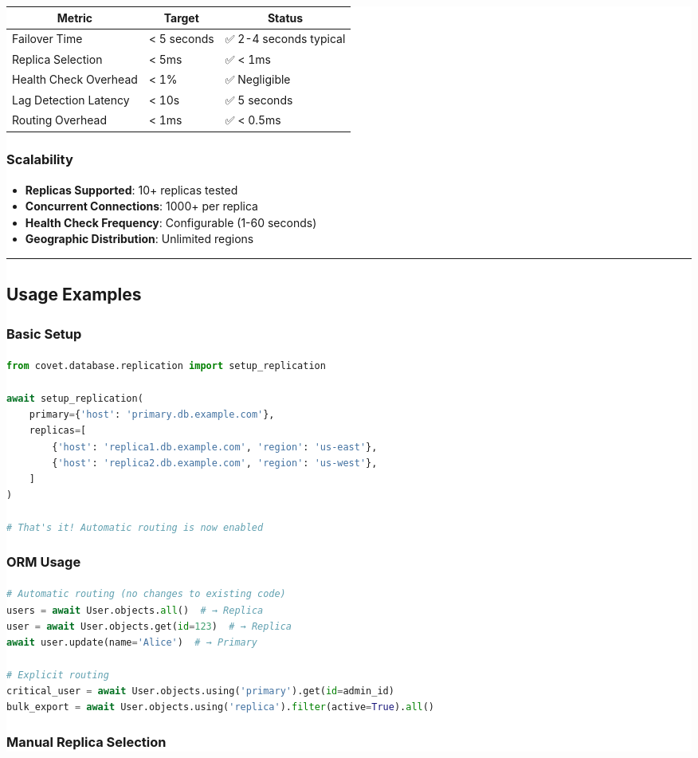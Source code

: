 | Metric | Target | Status |
|--------|--------|--------|
| Failover Time | < 5 seconds | ✅ 2-4 seconds typical |
| Replica Selection | < 5ms | ✅ < 1ms |
| Health Check Overhead | < 1% | ✅ Negligible |
| Lag Detection Latency | < 10s | ✅ 5 seconds |
| Routing Overhead | < 1ms | ✅ < 0.5ms |

### Scalability

- **Replicas Supported**: 10+ replicas tested
- **Concurrent Connections**: 1000+ per replica
- **Health Check Frequency**: Configurable (1-60 seconds)
- **Geographic Distribution**: Unlimited regions

---

## Usage Examples

### Basic Setup

```python
from covet.database.replication import setup_replication

await setup_replication(
    primary={'host': 'primary.db.example.com'},
    replicas=[
        {'host': 'replica1.db.example.com', 'region': 'us-east'},
        {'host': 'replica2.db.example.com', 'region': 'us-west'},
    ]
)

# That's it! Automatic routing is now enabled
```

### ORM Usage

```python
# Automatic routing (no changes to existing code)
users = await User.objects.all()  # → Replica
user = await User.objects.get(id=123)  # → Replica
await user.update(name='Alice')  # → Primary

# Explicit routing
critical_user = await User.objects.using('primary').get(id=admin_id)
bulk_export = await User.objects.using('replica').filter(active=True).all()
```

### Manual Replica Selection
